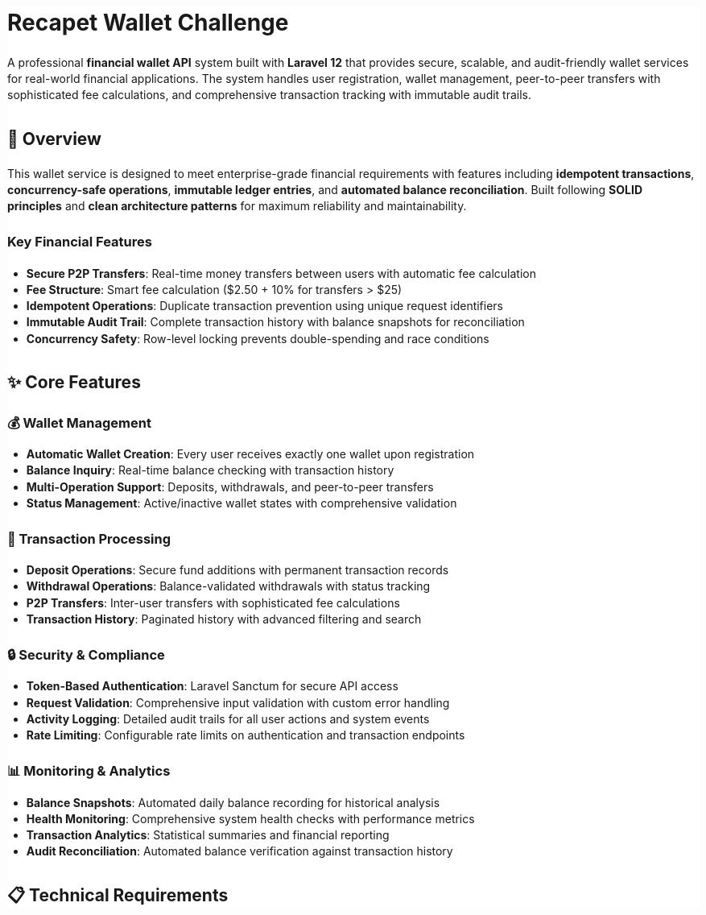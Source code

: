 # Recapet Wallet Challenge

A professional **financial wallet API** system built with **Laravel 12** that provides secure, scalable, and audit-friendly wallet services for real-world financial applications. The system handles user registration, wallet management, peer-to-peer transfers with sophisticated fee calculations, and comprehensive transaction tracking with immutable audit trails.

## 🎯 Overview

This wallet service is designed to meet enterprise-grade financial requirements with features including **idempotent transactions**, **concurrency-safe operations**, **immutable ledger entries**, and **automated balance reconciliation**. Built following **SOLID principles** and **clean architecture patterns** for maximum reliability and maintainability.

### Key Financial Features
- **Secure P2P Transfers**: Real-time money transfers between users with automatic fee calculation
- **Fee Structure**: Smart fee calculation ($2.50 + 10% for transfers > $25)
- **Idempotent Operations**: Duplicate transaction prevention using unique request identifiers
- **Immutable Audit Trail**: Complete transaction history with balance snapshots for reconciliation
- **Concurrency Safety**: Row-level locking prevents double-spending and race conditions

## ✨ Core Features

### 💰 Wallet Management
- **Automatic Wallet Creation**: Every user receives exactly one wallet upon registration
- **Balance Inquiry**: Real-time balance checking with transaction history
- **Multi-Operation Support**: Deposits, withdrawals, and peer-to-peer transfers
- **Status Management**: Active/inactive wallet states with comprehensive validation

### 🔄 Transaction Processing
- **Deposit Operations**: Secure fund additions with permanent transaction records
- **Withdrawal Operations**: Balance-validated withdrawals with status tracking
- **P2P Transfers**: Inter-user transfers with sophisticated fee calculations
- **Transaction History**: Paginated history with advanced filtering and search

### 🔒 Security & Compliance
- **Token-Based Authentication**: Laravel Sanctum for secure API access
- **Request Validation**: Comprehensive input validation with custom error handling
- **Activity Logging**: Detailed audit trails for all user actions and system events
- **Rate Limiting**: Configurable rate limits on authentication and transaction endpoints

### 📊 Monitoring & Analytics
- **Balance Snapshots**: Automated daily balance recording for historical analysis
- **Health Monitoring**: Comprehensive system health checks with performance metrics
- **Transaction Analytics**: Statistical summaries and financial reporting
- **Audit Reconciliation**: Automated balance verification against transaction history

## 📋 Technical Requirements
